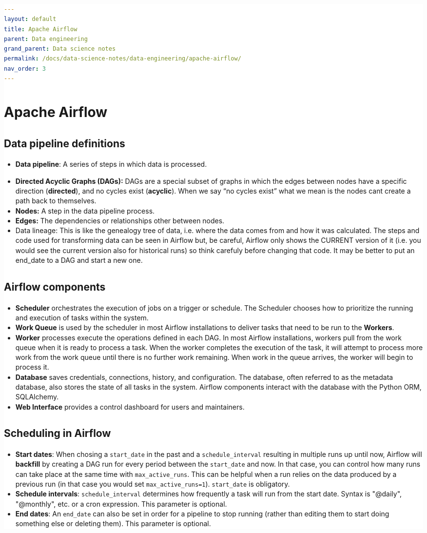 ```yaml
---
layout: default
title: Apache Airflow
parent: Data engineering
grand_parent: Data science notes
permalink: /docs/data-science-notes/data-engineering/apache-airflow/
nav_order: 3
---
```


# Apache Airflow

## Data pipeline definitions

* **Data pipeline**: A series of steps in which data is processed.

- **Directed Acyclic Graphs (DAGs):** DAGs are a special subset of graphs in which the edges between nodes have a specific direction (**directed**), and no cycles exist (**acyclic**). When we say “no cycles exist” what we mean is the nodes cant create a path back to themselves.
- **Nodes:** A step in the data pipeline process.
- **Edges:** The dependencies or relationships other between nodes.
- Data lineage: This is like the genealogy tree of data, i.e. where the data comes from and how it was calculated. The steps and code used for transforming data can be seen in Airflow but, be careful, Airflow only shows the CURRENT version of it (i.e. you would see the current version also for historical runs) so think carefuly before changing that code. It may be better to put an end_date to a DAG and start a new one.

## Airflow components

- **Scheduler** orchestrates the execution of jobs on a trigger or schedule. The Scheduler chooses how to prioritize the running and execution of tasks within the system.
- **Work Queue** is used by the scheduler in most Airflow installations to deliver tasks that need to be run to the **Workers**.
- **Worker** processes execute the operations defined in each DAG. In most Airflow installations, workers pull from the work queue when it is ready to process a task. When the worker completes the execution of the task, it will attempt to process more work from the work queue until there is no further work remaining. When work in the queue arrives, the worker will begin to process it.
- **Database** saves credentials, connections, history, and configuration. The database, often referred to as the metadata database, also stores the state of all tasks in the system. Airflow components interact with the database with the Python ORM, SQLAlchemy.
- **Web Interface** provides a control dashboard for users and maintainers.

## Scheduling in Airflow

* **Start dates**: When chosing a `start_date` in the past and a `schedule_interval` resulting in multiple runs up until now, Airflow will **backfill** by creating a DAG run for every period between the `start_date` and now. In that case, you can control how many runs can take place at the same time with `max_active_runs`. This can be helpful when a run relies on the data produced by a previous run (in that case you would set `max_active_runs=1`). `start_date` is obligatory.
* **Schedule intervals**: `schedule_interval` determines how frequently a task will run from the start date. Syntax is "@daily", "@monthly", etc. or a cron expression. This parameter is optional.
* **End dates**: An `end_date` can also be set in order for a pipeline to stop running (rather than editing them to start doing something else or deleting them). This parameter is optional.
